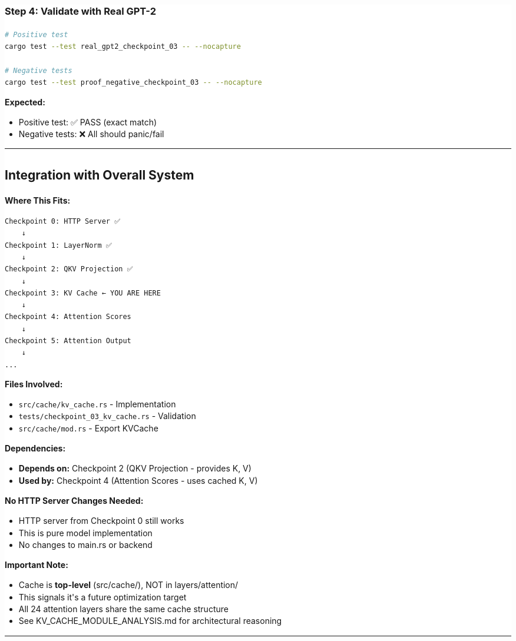 ### Step 4: Validate with Real GPT-2
```bash
# Positive test
cargo test --test real_gpt2_checkpoint_03 -- --nocapture

# Negative tests
cargo test --test proof_negative_checkpoint_03 -- --nocapture
```

**Expected:**
- Positive test: ✅ PASS (exact match)
- Negative tests: ❌ All should panic/fail

---

## Integration with Overall System

**Where This Fits:**
```
Checkpoint 0: HTTP Server ✅
    ↓
Checkpoint 1: LayerNorm ✅
    ↓
Checkpoint 2: QKV Projection ✅
    ↓
Checkpoint 3: KV Cache ← YOU ARE HERE
    ↓
Checkpoint 4: Attention Scores
    ↓
Checkpoint 5: Attention Output
    ↓
...
```

**Files Involved:**
- `src/cache/kv_cache.rs` - Implementation
- `tests/checkpoint_03_kv_cache.rs` - Validation
- `src/cache/mod.rs` - Export KVCache

**Dependencies:**
- **Depends on:** Checkpoint 2 (QKV Projection - provides K, V)
- **Used by:** Checkpoint 4 (Attention Scores - uses cached K, V)

**No HTTP Server Changes Needed:**
- HTTP server from Checkpoint 0 still works
- This is pure model implementation
- No changes to main.rs or backend

**Important Note:**
- Cache is **top-level** (src/cache/), NOT in layers/attention/
- This signals it's a future optimization target
- All 24 attention layers share the same cache structure
- See KV_CACHE_MODULE_ANALYSIS.md for architectural reasoning

---